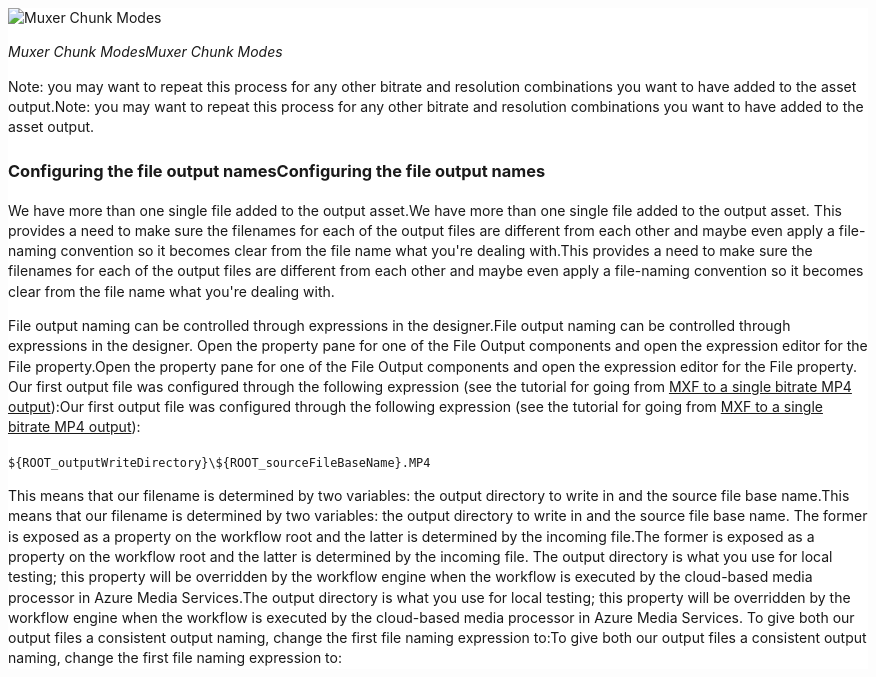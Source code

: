 ![Muxer Chunk Modes](./media/media-services-media-encoder-premium-workflow-tutorials/media-services-muxer-chunk-modes.png)

<span data-ttu-id="6dcb8-302">*Muxer Chunk Modes*</span><span class="sxs-lookup"><span data-stu-id="6dcb8-302">*Muxer Chunk Modes*</span></span>

<span data-ttu-id="6dcb8-303">Note: you may want to repeat this process for any other bitrate and resolution combinations you want to have added to the asset output.</span><span class="sxs-lookup"><span data-stu-id="6dcb8-303">Note: you may want to repeat this process for any other bitrate and resolution combinations you want to have added to the asset output.</span></span>

### <a id="MXF_to_MP4_with_dyn_packaging_conf_output_names"></a><span data-ttu-id="6dcb8-304">Configuring the file output names</span><span class="sxs-lookup"><span data-stu-id="6dcb8-304">Configuring the file output names</span></span>
<span data-ttu-id="6dcb8-305">We have more than one single file added to the output asset.</span><span class="sxs-lookup"><span data-stu-id="6dcb8-305">We have more than one single file added to the output asset.</span></span> <span data-ttu-id="6dcb8-306">This provides a need to make sure the filenames for each of the output files are different from each other and maybe even apply a file-naming convention so it becomes clear from the file name what you're dealing with.</span><span class="sxs-lookup"><span data-stu-id="6dcb8-306">This provides a need to make sure the filenames for each of the output files are different from each other and maybe even apply a file-naming convention so it becomes clear from the file name what you're dealing with.</span></span>

<span data-ttu-id="6dcb8-307">File output naming can be controlled through expressions in the designer.</span><span class="sxs-lookup"><span data-stu-id="6dcb8-307">File output naming can be controlled through expressions in the designer.</span></span> <span data-ttu-id="6dcb8-308">Open the property pane for one of the File Output components and open the expression editor for the File property.</span><span class="sxs-lookup"><span data-stu-id="6dcb8-308">Open the property pane for one of the File Output components and open the expression editor for the File property.</span></span> <span data-ttu-id="6dcb8-309">Our first output file was configured through the following expression (see the tutorial for going from [MXF to a single bitrate MP4 output](media-services-media-encoder-premium-workflow-tutorials.md#MXF_to_MP4)):</span><span class="sxs-lookup"><span data-stu-id="6dcb8-309">Our first output file was configured through the following expression (see the tutorial for going from [MXF to a single bitrate MP4 output](media-services-media-encoder-premium-workflow-tutorials.md#MXF_to_MP4)):</span></span>

    ${ROOT_outputWriteDirectory}\${ROOT_sourceFileBaseName}.MP4

<span data-ttu-id="6dcb8-310">This means that our filename is determined by two variables: the output directory to write in and the source file base name.</span><span class="sxs-lookup"><span data-stu-id="6dcb8-310">This means that our filename is determined by two variables: the output directory to write in and the source file base name.</span></span> <span data-ttu-id="6dcb8-311">The former is exposed as a property on the workflow root and the latter is determined by the incoming file.</span><span class="sxs-lookup"><span data-stu-id="6dcb8-311">The former is exposed as a property on the workflow root and the latter is determined by the incoming file.</span></span> <span data-ttu-id="6dcb8-312">The output directory is what you use for local testing; this property will be overridden by the workflow engine when the workflow is executed by the cloud-based media processor in Azure Media Services.</span><span class="sxs-lookup"><span data-stu-id="6dcb8-312">The output directory is what you use for local testing; this property will be overridden by the workflow engine when the workflow is executed by the cloud-based media processor in Azure Media Services.</span></span>
<span data-ttu-id="6dcb8-313">To give both our output files a consistent output naming, change the first file naming expression to:</span><span class="sxs-lookup"><span data-stu-id="6dcb8-313">To give both our output files a consistent output naming, change the first file naming expression to:</span></span>
